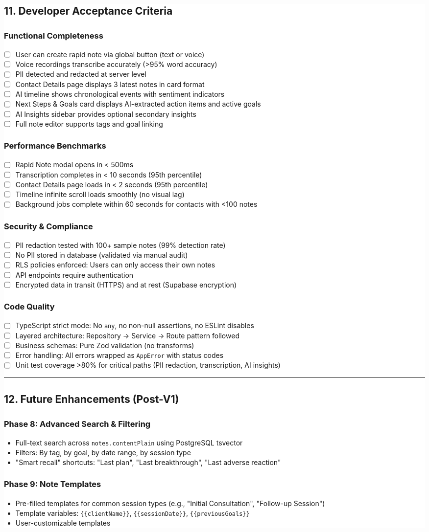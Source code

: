 
## 11. Developer Acceptance Criteria

### Functional Completeness

- [ ] User can create rapid note via global button (text or voice)
- [ ] Voice recordings transcribe accurately (>95% word accuracy)
- [ ] PII detected and redacted at server level
- [ ] Contact Details page displays 3 latest notes in card format
- [ ] AI timeline shows chronological events with sentiment indicators
- [ ] Next Steps & Goals card displays AI-extracted action items and active goals
- [ ] AI Insights sidebar provides optional secondary insights
- [ ] Full note editor supports tags and goal linking

### Performance Benchmarks

- [ ] Rapid Note modal opens in < 500ms
- [ ] Transcription completes in < 10 seconds (95th percentile)
- [ ] Contact Details page loads in < 2 seconds (95th percentile)
- [ ] Timeline infinite scroll loads smoothly (no visual lag)
- [ ] Background jobs complete within 60 seconds for contacts with <100 notes

### Security & Compliance

- [ ] PII redaction tested with 100+ sample notes (99% detection rate)
- [ ] No PII stored in database (validated via manual audit)
- [ ] RLS policies enforced: Users can only access their own notes
- [ ] API endpoints require authentication
- [ ] Encrypted data in transit (HTTPS) and at rest (Supabase encryption)

### Code Quality

- [ ] TypeScript strict mode: No `any`, no non-null assertions, no ESLint disables
- [ ] Layered architecture: Repository → Service → Route pattern followed
- [ ] Business schemas: Pure Zod validation (no transforms)
- [ ] Error handling: All errors wrapped as `AppError` with status codes
- [ ] Unit test coverage >80% for critical paths (PII redaction, transcription, AI insights)

---

## 12. Future Enhancements (Post-V1)

### Phase 8: Advanced Search & Filtering

- Full-text search across `notes.contentPlain` using PostgreSQL tsvector
- Filters: By tag, by goal, by date range, by session type
- "Smart recall" shortcuts: "Last plan", "Last breakthrough", "Last adverse reaction"

### Phase 9: Note Templates

- Pre-filled templates for common session types (e.g., "Initial Consultation", "Follow-up Session")
- Template variables: `{{clientName}}`, `{{sessionDate}}`, `{{previousGoals}}`
- User-customizable templates
